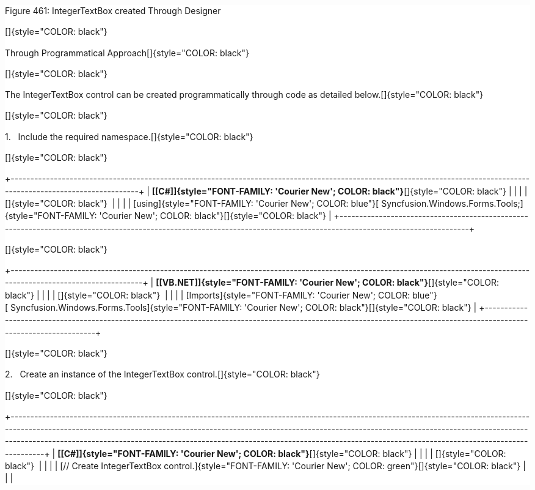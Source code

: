 Figure 461: IntegerTextBox created Through Designer

[]{style="COLOR: black"} 

Through Programmatical Approach[]{style="COLOR: black"}

[]{style="COLOR: black"} 

The IntegerTextBox control can be created programmatically through code as detailed below.[]{style="COLOR: black"}

[]{style="COLOR: black"} 

1.   Include the required namespace.[]{style="COLOR: black"}

[]{style="COLOR: black"} 

+----------------------------------------------------------------------------------------------------------------------------------------------------------------------+
| **[\[C#\]]{style="FONT-FAMILY: 'Courier New'; COLOR: black"}**[]{style="COLOR: black"}                                                                               |
|                                                                                                                                                                      |
| []{style="COLOR: black"}                                                                                                                                             |
|                                                                                                                                                                      |
| [using]{style="FONT-FAMILY: 'Courier New'; COLOR: blue"}[ Syncfusion.Windows.Forms.Tools;]{style="FONT-FAMILY: 'Courier New'; COLOR: black"}[]{style="COLOR: black"} |
+----------------------------------------------------------------------------------------------------------------------------------------------------------------------+

[]{style="COLOR: black"} 

+-----------------------------------------------------------------------------------------------------------------------------------------------------------------------+
| **[\[VB.NET\]]{style="FONT-FAMILY: 'Courier New'; COLOR: black"}**[]{style="COLOR: black"}                                                                            |
|                                                                                                                                                                       |
| []{style="COLOR: black"}                                                                                                                                              |
|                                                                                                                                                                       |
| [Imports]{style="FONT-FAMILY: 'Courier New'; COLOR: blue"}[ Syncfusion.Windows.Forms.Tools]{style="FONT-FAMILY: 'Courier New'; COLOR: black"}[]{style="COLOR: black"} |
+-----------------------------------------------------------------------------------------------------------------------------------------------------------------------+

[]{style="COLOR: black"} 

2.   Create an instance of the IntegerTextBox control.[]{style="COLOR: black"}

[]{style="COLOR: black"} 

+------------------------------------------------------------------------------------------------------------------------------------------------------------------------------------------------------------------------------------------------------------------------------------------------------------------------------------------------------------------------------------------------------------------------+
| **[\[C#\]]{style="FONT-FAMILY: 'Courier New'; COLOR: black"}**[]{style="COLOR: black"}                                                                                                                                                                                                                                                                                                                                 |
|                                                                                                                                                                                                                                                                                                                                                                                                                        |
| []{style="COLOR: black"}                                                                                                                                                                                                                                                                                                                                                                                               |
|                                                                                                                                                                                                                                                                                                                                                                                                                        |
| [// Create IntegerTextBox control.]{style="FONT-FAMILY: 'Courier New'; COLOR: green"}[]{style="COLOR: black"}                                                                                                                                                                                                                                                                                                          |
|                                                                                                                                                                                                                                                                                                                                                                                                                        |